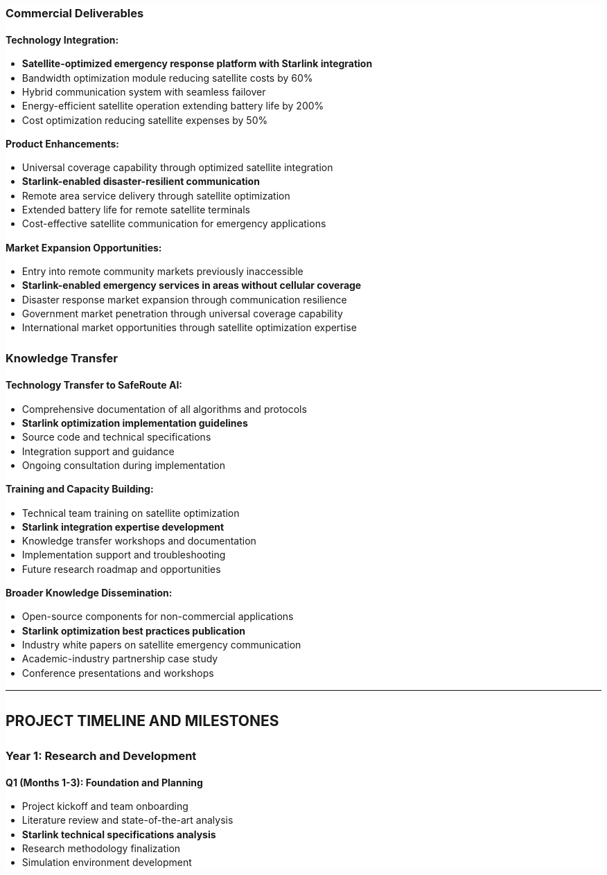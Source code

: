 ### Commercial Deliverables

**Technology Integration:**
- **Satellite-optimized emergency response platform with Starlink integration**
- Bandwidth optimization module reducing satellite costs by 60%
- Hybrid communication system with seamless failover
- Energy-efficient satellite operation extending battery life by 200%
- Cost optimization reducing satellite expenses by 50%

**Product Enhancements:**
- Universal coverage capability through optimized satellite integration
- **Starlink-enabled disaster-resilient communication**
- Remote area service delivery through satellite optimization
- Extended battery life for remote satellite terminals
- Cost-effective satellite communication for emergency applications

**Market Expansion Opportunities:**
- Entry into remote community markets previously inaccessible
- **Starlink-enabled emergency services in areas without cellular coverage**
- Disaster response market expansion through communication resilience
- Government market penetration through universal coverage capability
- International market opportunities through satellite optimization expertise

### Knowledge Transfer

**Technology Transfer to SafeRoute AI:**
- Comprehensive documentation of all algorithms and protocols
- **Starlink optimization implementation guidelines**
- Source code and technical specifications
- Integration support and guidance
- Ongoing consultation during implementation

**Training and Capacity Building:**
- Technical team training on satellite optimization
- **Starlink integration expertise development**
- Knowledge transfer workshops and documentation
- Implementation support and troubleshooting
- Future research roadmap and opportunities

**Broader Knowledge Dissemination:**
- Open-source components for non-commercial applications
- **Starlink optimization best practices publication**
- Industry white papers on satellite emergency communication
- Academic-industry partnership case study
- Conference presentations and workshops

---

## PROJECT TIMELINE AND MILESTONES

### Year 1: Research and Development

**Q1 (Months 1-3): Foundation and Planning**
- Project kickoff and team onboarding
- Literature review and state-of-the-art analysis
- **Starlink technical specifications analysis**
- Research methodology finalization
- Simulation environment development
